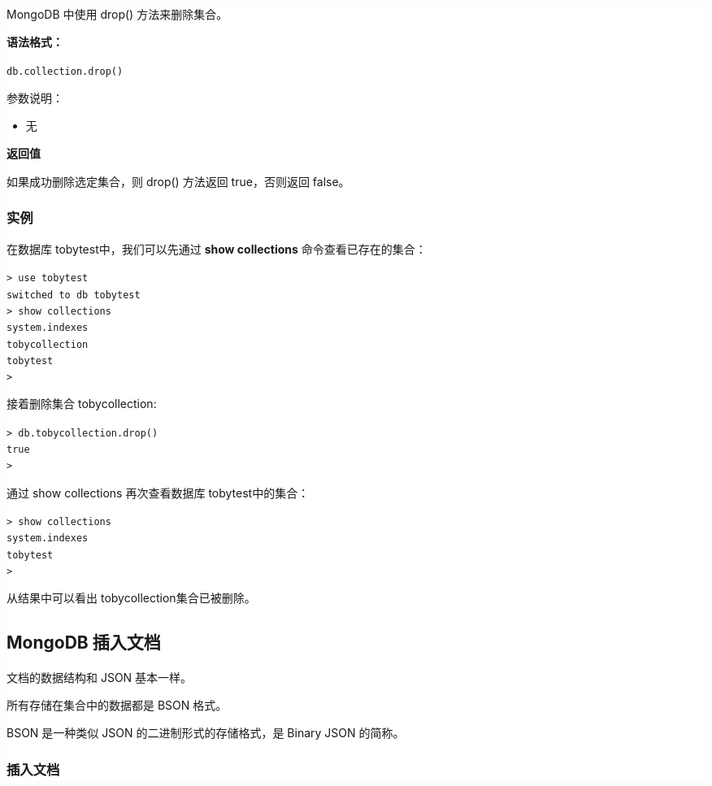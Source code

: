 MongoDB 中使用 drop() 方法来删除集合。

**语法格式：**

```
db.collection.drop()
```

参数说明：

- 无

**返回值**

如果成功删除选定集合，则 drop() 方法返回 true，否则返回 false。

### 实例

在数据库 tobytest中，我们可以先通过 **show collections** 命令查看已存在的集合：

```
> use tobytest
switched to db tobytest
> show collections
system.indexes
tobycollection
tobytest
> 
```

接着删除集合 tobycollection:

```
> db.tobycollection.drop()
true
> 
```

通过 show collections 再次查看数据库 tobytest中的集合：

```
> show collections
system.indexes
tobytest
> 
```

从结果中可以看出 tobycollection集合已被删除。

## MongoDB 插入文档

文档的数据结构和 JSON 基本一样。

所有存储在集合中的数据都是 BSON 格式。

BSON 是一种类似 JSON 的二进制形式的存储格式，是 Binary JSON 的简称。

### 插入文档
